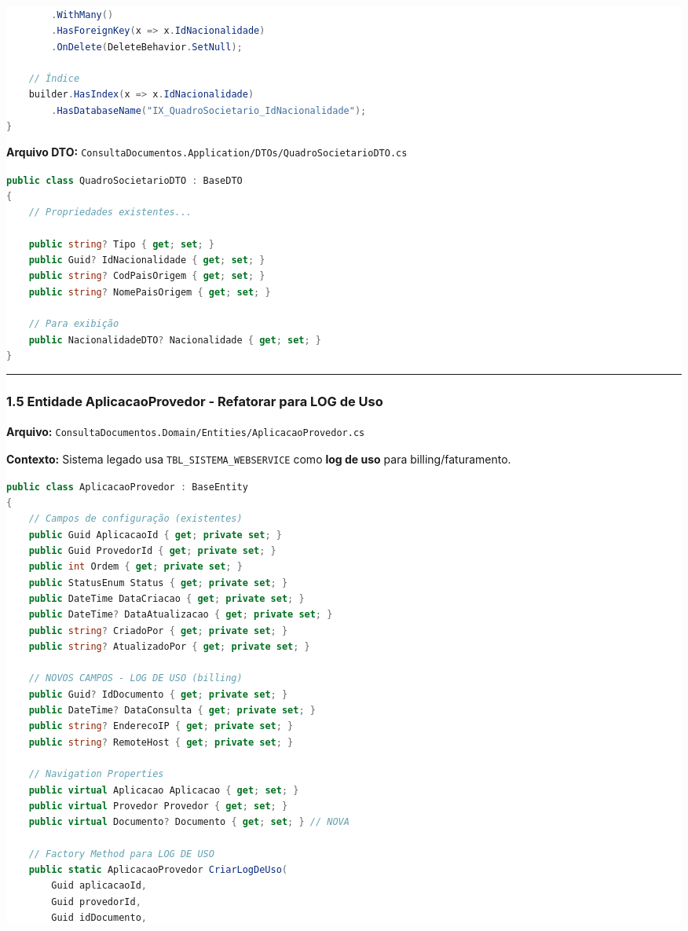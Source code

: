 ```csharp
        .WithMany()
        .HasForeignKey(x => x.IdNacionalidade)
        .OnDelete(DeleteBehavior.SetNull);

    // Índice
    builder.HasIndex(x => x.IdNacionalidade)
        .HasDatabaseName("IX_QuadroSocietario_IdNacionalidade");
}
```

**Arquivo DTO:** `ConsultaDocumentos.Application/DTOs/QuadroSocietarioDTO.cs`

```csharp
public class QuadroSocietarioDTO : BaseDTO
{
    // Propriedades existentes...

    public string? Tipo { get; set; }
    public Guid? IdNacionalidade { get; set; }
    public string? CodPaisOrigem { get; set; }
    public string? NomePaisOrigem { get; set; }

    // Para exibição
    public NacionalidadeDTO? Nacionalidade { get; set; }
}
```

---

### 1.5 Entidade AplicacaoProvedor - Refatorar para LOG de Uso

**Arquivo:** `ConsultaDocumentos.Domain/Entities/AplicacaoProvedor.cs`

**Contexto:** Sistema legado usa `TBL_SISTEMA_WEBSERVICE` como **log de uso** para billing/faturamento.

```csharp
public class AplicacaoProvedor : BaseEntity
{
    // Campos de configuração (existentes)
    public Guid AplicacaoId { get; private set; }
    public Guid ProvedorId { get; private set; }
    public int Ordem { get; private set; }
    public StatusEnum Status { get; private set; }
    public DateTime DataCriacao { get; private set; }
    public DateTime? DataAtualizacao { get; private set; }
    public string? CriadoPor { get; private set; }
    public string? AtualizadoPor { get; private set; }

    // NOVOS CAMPOS - LOG DE USO (billing)
    public Guid? IdDocumento { get; private set; }
    public DateTime? DataConsulta { get; private set; }
    public string? EnderecoIP { get; private set; }
    public string? RemoteHost { get; private set; }

    // Navigation Properties
    public virtual Aplicacao Aplicacao { get; set; }
    public virtual Provedor Provedor { get; set; }
    public virtual Documento? Documento { get; set; } // NOVA

    // Factory Method para LOG DE USO
    public static AplicacaoProvedor CriarLogDeUso(
        Guid aplicacaoId,
        Guid provedorId,
        Guid idDocumento,
```